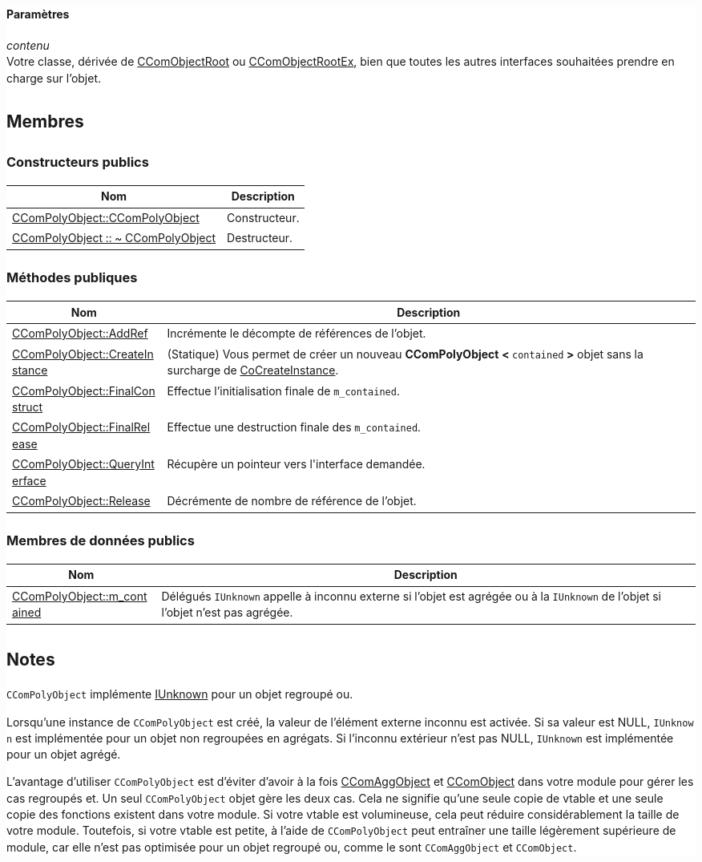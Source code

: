 #### <a name="parameters"></a>Paramètres

*contenu*<br/>
Votre classe, dérivée de [CComObjectRoot](../../atl/reference/ccomobjectroot-class.md) ou [CComObjectRootEx](../../atl/reference/ccomobjectrootex-class.md), bien que toutes les autres interfaces souhaitées prendre en charge sur l’objet.

## <a name="members"></a>Membres

### <a name="public-constructors"></a>Constructeurs publics

|Nom|Description|
|----------|-----------------|
|[CComPolyObject::CComPolyObject](#ccompolyobject)|Constructeur.|
|[CComPolyObject :: ~ CComPolyObject](#dtor)|Destructeur.|

### <a name="public-methods"></a>M&#233;thodes publiques

|Nom|Description|
|----------|-----------------|
|[CComPolyObject::AddRef](#addref)|Incrémente le décompte de références de l’objet.|
|[CComPolyObject::CreateInstance](#createinstance)|(Statique) Vous permet de créer un nouveau **CComPolyObject <** `contained` **>** objet sans la surcharge de [CoCreateInstance](/windows/desktop/api/combaseapi/nf-combaseapi-cocreateinstance).|
|[CComPolyObject::FinalConstruct](#finalconstruct)|Effectue l’initialisation finale de `m_contained`.|
|[CComPolyObject::FinalRelease](#finalrelease)|Effectue une destruction finale des `m_contained`.|
|[CComPolyObject::QueryInterface](#queryinterface)|Récupère un pointeur vers l'interface demandée.|
|[CComPolyObject::Release](#release)|Décrémente de nombre de référence de l’objet.|

### <a name="public-data-members"></a>Membres de données publics

|Nom|Description|
|----------|-----------------|
|[CComPolyObject::m_contained](#m_contained)|Délégués `IUnknown` appelle à inconnu externe si l’objet est agrégée ou à la `IUnknown` de l’objet si l’objet n’est pas agrégée.|

## <a name="remarks"></a>Notes

`CComPolyObject` implémente [IUnknown](/windows/desktop/api/unknwn/nn-unknwn-iunknown) pour un objet regroupé ou.

Lorsqu’une instance de `CComPolyObject` est créé, la valeur de l’élément externe inconnu est activée. Si sa valeur est NULL, `IUnknown` est implémentée pour un objet non regroupées en agrégats. Si l’inconnu extérieur n’est pas NULL, `IUnknown` est implémentée pour un objet agrégé.

L’avantage d’utiliser `CComPolyObject` est d’éviter d’avoir à la fois [CComAggObject](../../atl/reference/ccomaggobject-class.md) et [CComObject](../../atl/reference/ccomobject-class.md) dans votre module pour gérer les cas regroupés et. Un seul `CComPolyObject` objet gère les deux cas. Cela ne signifie qu’une seule copie de vtable et une seule copie des fonctions existent dans votre module. Si votre vtable est volumineuse, cela peut réduire considérablement la taille de votre module. Toutefois, si votre vtable est petite, à l’aide de `CComPolyObject` peut entraîner une taille légèrement supérieure de module, car elle n’est pas optimisée pour un objet regroupé ou, comme le sont `CComAggObject` et `CComObject`.
